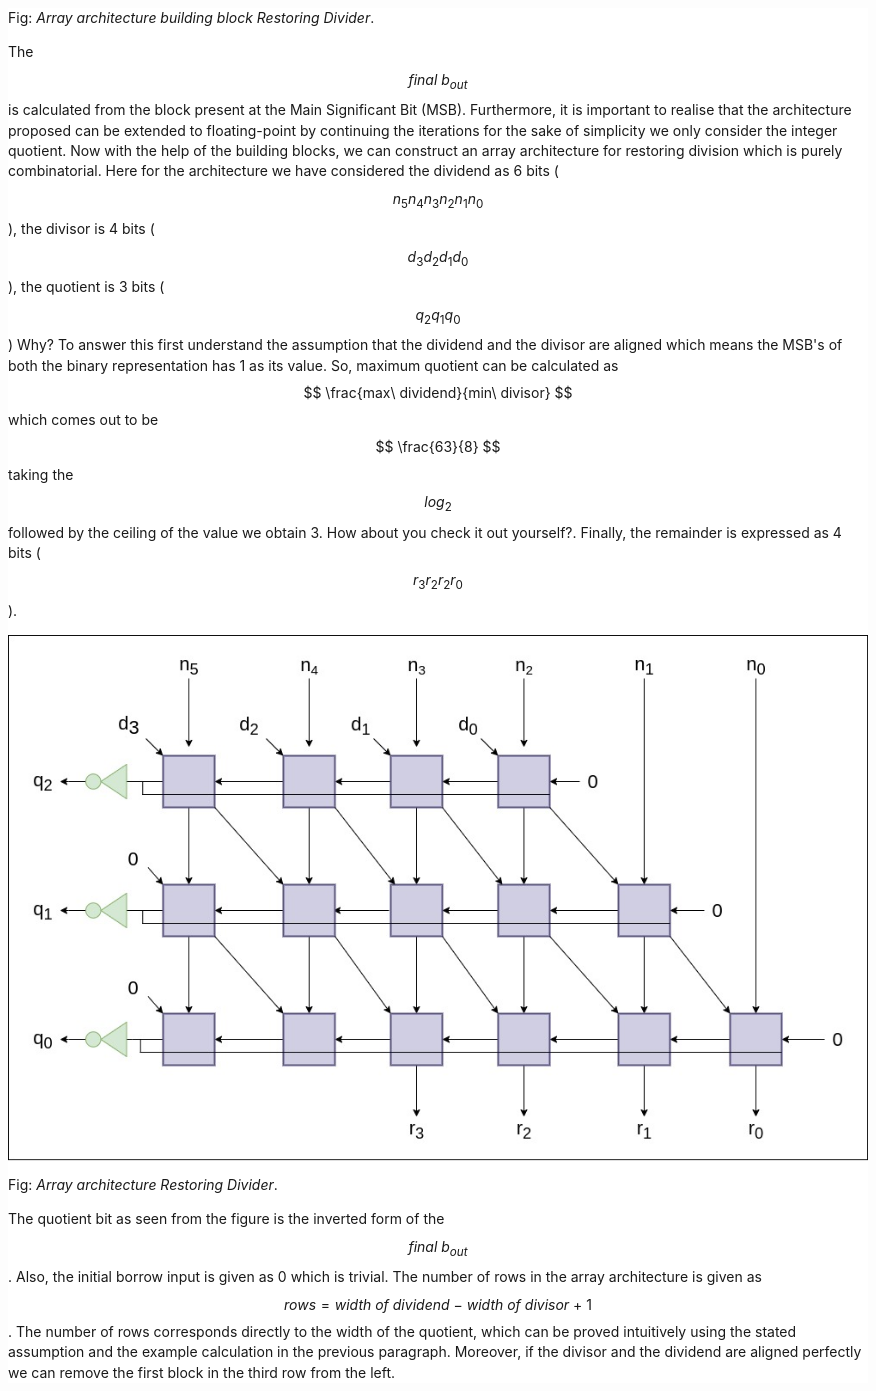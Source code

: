 Fig: *Array architecture building block Restoring Divider*.

The $$final\ b_{out}$$ is calculated from the block present at the Main Significant Bit (MSB). Furthermore, it is important to realise that the architecture proposed can be extended to floating-point by continuing the iterations for the sake of simplicity we only consider the integer quotient. Now with the help of the building blocks, we can construct an array architecture for restoring division which is purely combinatorial. Here for the architecture we have considered the dividend as 6 bits ($$n_5 n_4 n_3 n_2 n_1 n_0 $$), the divisor is 4 bits ($$ d_3 d_2 d_1 d_0 $$), the quotient is 3 bits ($$ q_2 q_1 q_0 $$) Why? To answer this first understand the assumption that the dividend and the divisor are aligned which means the MSB's of both the binary representation has 1 as its value. So, maximum quotient can be calculated as $$ \frac{max\ dividend}{min\ divisor} $$ which comes out to be $$ \frac{63}{8} $$ taking the $$ log_2 $$ followed by the ceiling of the value we obtain 3. How about you check it out yourself?. Finally, the remainder is expressed as 4 bits ($$ r_3 r_2 r_2 r_0 $$).



<img src="/images/post_3/array_divider_restoring.jpg" align="middle">

Fig: *Array architecture Restoring Divider*.

The quotient bit as seen from the figure is the inverted form of the $$final\  b_{out} $$. Also, the initial borrow input is given as 0 which is trivial. The number of rows in the array architecture is given as $$ rows = width\ of \ dividend\ - \ width\ of \ divisor\ + \ 1 $$. The number of rows corresponds directly to the width of the quotient, which can be proved intuitively using the stated assumption and the example calculation in the previous paragraph. Moreover, if the divisor and the dividend are aligned perfectly we can remove the first block in the third row from the left.

